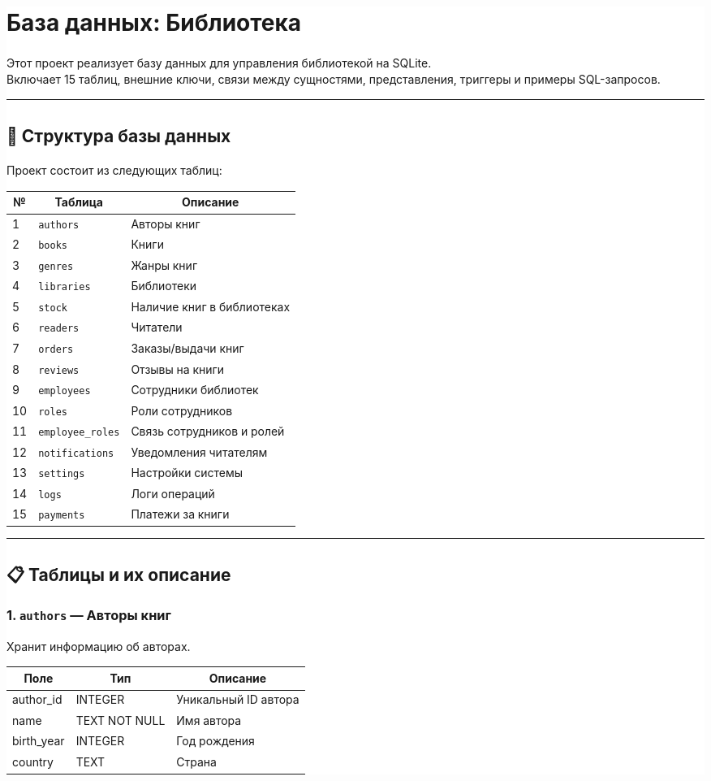 # База данных: Библиотека

Этот проект реализует базу данных для управления библиотекой на SQLite.  
Включает 15 таблиц, внешние ключи, связи между сущностями, представления, триггеры и примеры SQL-запросов.

---

## 🧩 Структура базы данных

Проект состоит из следующих таблиц:

| № | Таблица             | Описание                           |
|---|---------------------|------------------------------------|
| 1 | `authors`           | Авторы книг                        |
| 2 | `books`             | Книги                              |
| 3 | `genres`            | Жанры книг                         |
| 4 | `libraries`         | Библиотеки                         |
| 5 | `stock`             | Наличие книг в библиотеках        |
| 6 | `readers`           | Читатели                           |
| 7 | `orders`            | Заказы/выдачи книг                 |
| 8 | `reviews`           | Отзывы на книги                    |
| 9 | `employees`         | Сотрудники библиотек               |
|10 | `roles`             | Роли сотрудников                   |
|11 | `employee_roles`    | Связь сотрудников и ролей          |
|12 | `notifications`     | Уведомления читателям              |
|13 | `settings`          | Настройки системы                   |
|14 | `logs`              | Логи операций                      |
|15 | `payments`          | Платежи за книги                   |

---

## 📋 Таблицы и их описание

### 1. `authors` — Авторы книг
Хранит информацию об авторах.

| Поле         | Тип           | Описание                     |
|--------------|---------------|------------------------------|
| author_id    | INTEGER       | Уникальный ID автора         |
| name         | TEXT NOT NULL | Имя автора                   |
| birth_year   | INTEGER       | Год рождения                 |
| country      | TEXT          | Страна                       |
